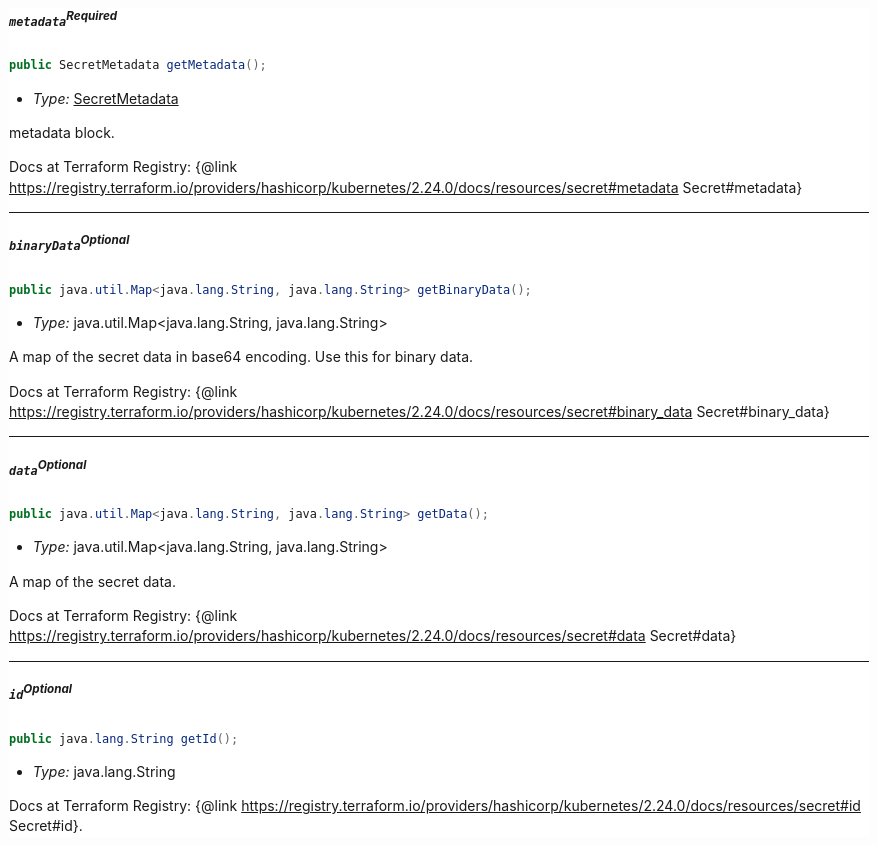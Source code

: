 
##### `metadata`<sup>Required</sup> <a name="metadata" id="@cdktf/provider-kubernetes.secret.SecretConfig.property.metadata"></a>

```java
public SecretMetadata getMetadata();
```

- *Type:* <a href="#@cdktf/provider-kubernetes.secret.SecretMetadata">SecretMetadata</a>

metadata block.

Docs at Terraform Registry: {@link https://registry.terraform.io/providers/hashicorp/kubernetes/2.24.0/docs/resources/secret#metadata Secret#metadata}

---

##### `binaryData`<sup>Optional</sup> <a name="binaryData" id="@cdktf/provider-kubernetes.secret.SecretConfig.property.binaryData"></a>

```java
public java.util.Map<java.lang.String, java.lang.String> getBinaryData();
```

- *Type:* java.util.Map<java.lang.String, java.lang.String>

A map of the secret data in base64 encoding. Use this for binary data.

Docs at Terraform Registry: {@link https://registry.terraform.io/providers/hashicorp/kubernetes/2.24.0/docs/resources/secret#binary_data Secret#binary_data}

---

##### `data`<sup>Optional</sup> <a name="data" id="@cdktf/provider-kubernetes.secret.SecretConfig.property.data"></a>

```java
public java.util.Map<java.lang.String, java.lang.String> getData();
```

- *Type:* java.util.Map<java.lang.String, java.lang.String>

A map of the secret data.

Docs at Terraform Registry: {@link https://registry.terraform.io/providers/hashicorp/kubernetes/2.24.0/docs/resources/secret#data Secret#data}

---

##### `id`<sup>Optional</sup> <a name="id" id="@cdktf/provider-kubernetes.secret.SecretConfig.property.id"></a>

```java
public java.lang.String getId();
```

- *Type:* java.lang.String

Docs at Terraform Registry: {@link https://registry.terraform.io/providers/hashicorp/kubernetes/2.24.0/docs/resources/secret#id Secret#id}.
